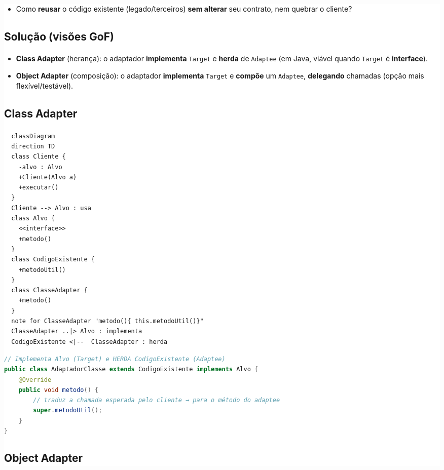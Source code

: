 - Como **reusar** o código existente (legado/terceiros) **sem alterar** seu contrato, nem quebrar o cliente?

## Solução (visões GoF)
- **Class Adapter** (herança): o adaptador **implementa** `Target` e **herda** de `Adaptee` (em Java, viável quando `Target` é **interface**).

- **Object Adapter** (composição): o adaptador **implementa** `Target` e **compõe** um `Adaptee`, **delegando** chamadas (opção mais flexível/testável).


## Class Adapter

```mermaid
  classDiagram
  direction TD
  class Cliente {
    -alvo : Alvo
    +Cliente(Alvo a)
    +executar()
  }
  Cliente --> Alvo : usa 
  class Alvo {
    <<interface>>
    +metodo()
  } 
  class CodigoExistente {
    +metodoUtil()
  }
  class ClasseAdapter {
    +metodo()
  }
  note for ClasseAdapter "metodo(){ this.metodoUtil()}"
  ClasseAdapter ..|> Alvo : implementa
  CodigoExistente <|--  ClasseAdapter : herda
```


```java
// Implementa Alvo (Target) e HERDA CodigoExistente (Adaptee)
public class AdaptadorClasse extends CodigoExistente implements Alvo {
    @Override
    public void metodo() {
        // traduz a chamada esperada pelo cliente → para o método do adaptee
        super.metodoUtil();
    }
}
```





## Object Adapter

